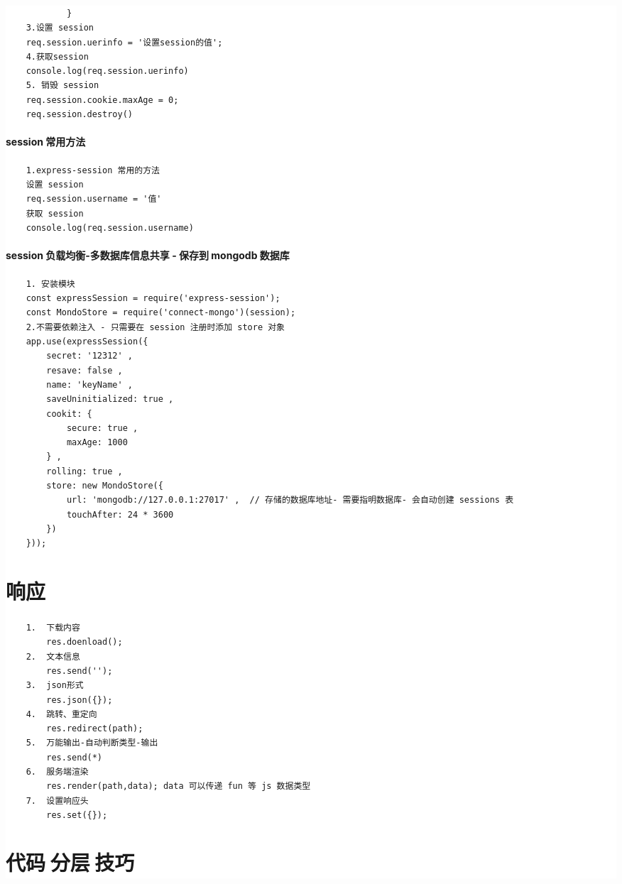                 }
        3.设置 session
        req.session.uerinfo = '设置session的值';
        4.获取session
        console.log(req.session.uerinfo) 
        5. 销毁 session 
        req.session.cookie.maxAge = 0;
        req.session.destroy()
#### session 常用方法
        1.express-session 常用的方法
        设置 session
        req.session.username = '值'
        获取 session
        console.log(req.session.username)
#### session 负载均衡-多数据库信息共享 - 保存到 mongodb 数据库
        1. 安装模块
        const expressSession = require('express-session');
        const MondoStore = require('connect-mongo')(session);
        2.不需要依赖注入 - 只需要在 session 注册时添加 store 对象
        app.use(expressSession({
            secret: '12312' ,
            resave: false ,
            name: 'keyName' ,
            saveUninitialized: true ,
            cookit: {
                secure: true ,
                maxAge: 1000
            } ,
            rolling: true ,
            store: new MondoStore({
                url: 'mongodb://127.0.0.1:27017' ,  // 存储的数据库地址- 需要指明数据库- 会自动创建 sessions 表
                touchAfter: 24 * 3600
            })
        }));
        
        
       
       
# 响应 
        1.  下载内容   
            res.doenload();
        2.  文本信息
            res.send('');
        3.  json形式
            res.json({});
        4.  跳转、重定向
            res.redirect(path);
        5.  万能输出-自动判断类型-输出
            res.send(*)
        6.  服务端渲染
            res.render(path,data); data 可以传递 fun 等 js 数据类型
        7.  设置响应头
            res.set({});
# 代码 分层 技巧

